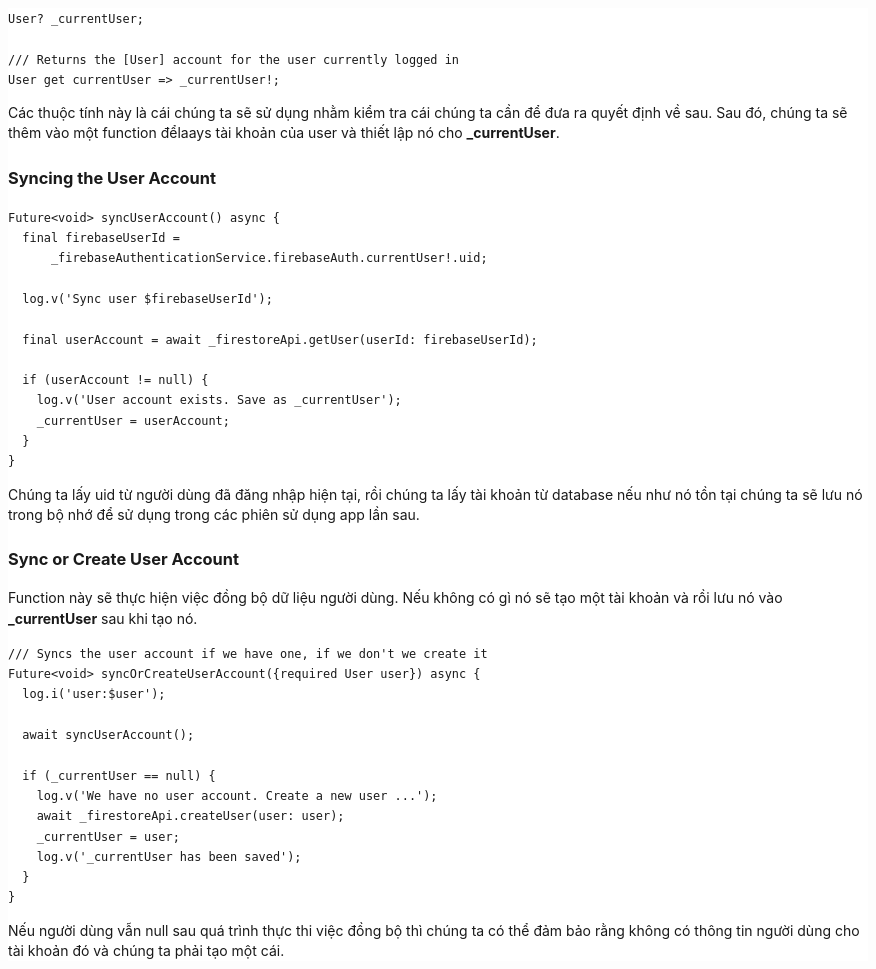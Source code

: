 ```
User? _currentUser;

/// Returns the [User] account for the user currently logged in
User get currentUser => _currentUser!;
```

Các thuộc tính này là cái chúng ta sẽ sử dụng nhằm kiểm tra cái chúng ta cần để đưa ra quyết định về sau. Sau đó, chúng ta sẽ thêm vào một function đểlaays tài khoản của user và thiết lập nó cho **_currentUser**.

### Syncing the User Account
```
Future<void> syncUserAccount() async {
  final firebaseUserId =
      _firebaseAuthenticationService.firebaseAuth.currentUser!.uid;

  log.v('Sync user $firebaseUserId');

  final userAccount = await _firestoreApi.getUser(userId: firebaseUserId);

  if (userAccount != null) {
    log.v('User account exists. Save as _currentUser');
    _currentUser = userAccount;
  }
}
```

Chúng ta lấy uid từ người dùng đã đăng nhập hiện tại, rồi chúng ta lấy tài khoản từ database nếu như nó tồn tại chúng ta sẽ lưu nó trong bộ nhớ để sử dụng trong các phiên sử dụng app lần sau.

### Sync or Create User Account
Function này sẽ thực hiện việc đồng bộ dữ liệu người dùng. Nếu không có gì nó sẽ tạo một tài khoản và rồi lưu nó vào **_currentUser** sau khi tạo nó.

```
/// Syncs the user account if we have one, if we don't we create it
Future<void> syncOrCreateUserAccount({required User user}) async {
  log.i('user:$user');

  await syncUserAccount();

  if (_currentUser == null) {
    log.v('We have no user account. Create a new user ...');
    await _firestoreApi.createUser(user: user);
    _currentUser = user;
    log.v('_currentUser has been saved');
  }
}
```

Nếu người dùng vẫn null sau quá trình thực thi việc đồng bộ thì chúng ta có thể đảm bảo rằng không có thông tin người dùng cho tài khoản đó và chúng ta phải tạo một cái.
